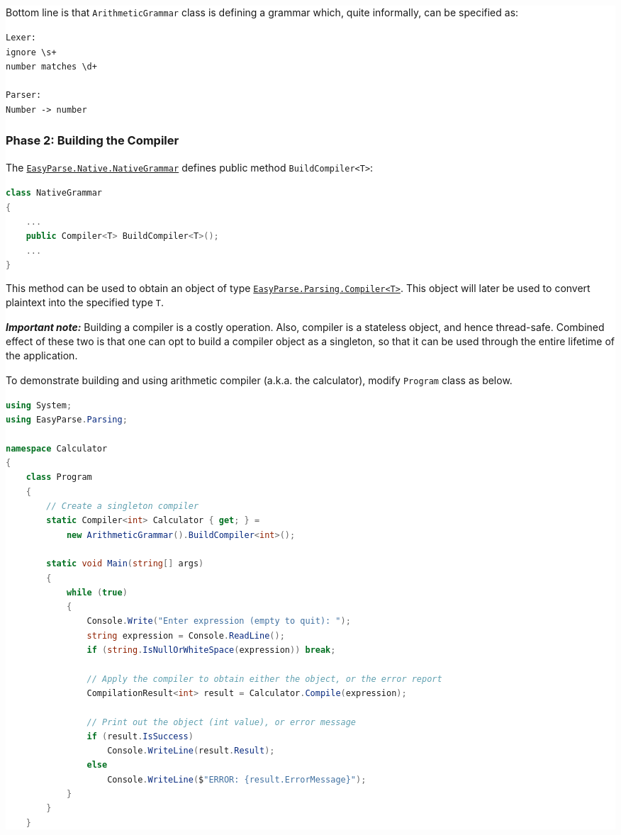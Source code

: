 Bottom line is that `ArithmeticGrammar` class is defining a grammar which, quite informally, can be specified as:

```
Lexer:
ignore \s+
number matches \d+

Parser:
Number -> number
```

###  Phase 2: Building the Compiler

The [`EasyParse.Native.NativeGrammar`](EasyParse/Native/NativeGrammar.cs) defines public method `BuildCompiler<T>`:

```c#
class NativeGrammar
{
    ...
    public Compiler<T> BuildCompiler<T>();
    ...
}
```

This method can be used to obtain an object of type [`EasyParse.Parsing.Compiler<T>`](EasyParse/Parsinga/Compiler.cs). This object will later be used to convert plaintext into the specified type `T`.

***Important note:*** Building a compiler is a costly operation. Also, compiler is a stateless object, and hence thread-safe. Combined effect of these two is that one can opt to build a compiler object as a singleton, so that it can be used through the entire lifetime of the application.

To demonstrate building and using arithmetic compiler (a.k.a. the calculator), modify `Program` class as below.

```c#
using System;
using EasyParse.Parsing;

namespace Calculator
{
    class Program
    {
        // Create a singleton compiler
        static Compiler<int> Calculator { get; } =
            new ArithmeticGrammar().BuildCompiler<int>();

        static void Main(string[] args)
        {
            while (true)
            {
                Console.Write("Enter expression (empty to quit): ");
                string expression = Console.ReadLine();
                if (string.IsNullOrWhiteSpace(expression)) break;

                // Apply the compiler to obtain either the object, or the error report
                CompilationResult<int> result = Calculator.Compile(expression);
                
                // Print out the object (int value), or error message
                if (result.IsSuccess)
                    Console.WriteLine(result.Result);
                else
                    Console.WriteLine($"ERROR: {result.ErrorMessage}");
            }
        }
    }
```